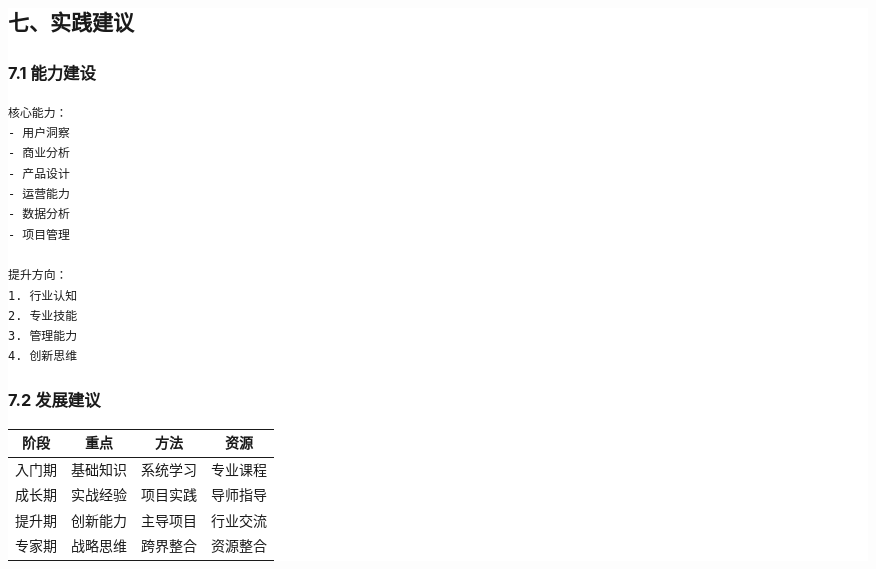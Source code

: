 ## 七、实践建议

### 7.1 能力建设
```
核心能力：
- 用户洞察
- 商业分析
- 产品设计
- 运营能力
- 数据分析
- 项目管理

提升方向：
1. 行业认知
2. 专业技能
3. 管理能力
4. 创新思维
```

### 7.2 发展建议
| 阶段 | 重点 | 方法 | 资源 |
|------|------|------|------|
| 入门期 | 基础知识 | 系统学习 | 专业课程 |
| 成长期 | 实战经验 | 项目实践 | 导师指导 |
| 提升期 | 创新能力 | 主导项目 | 行业交流 |
| 专家期 | 战略思维 | 跨界整合 | 资源整合 |
